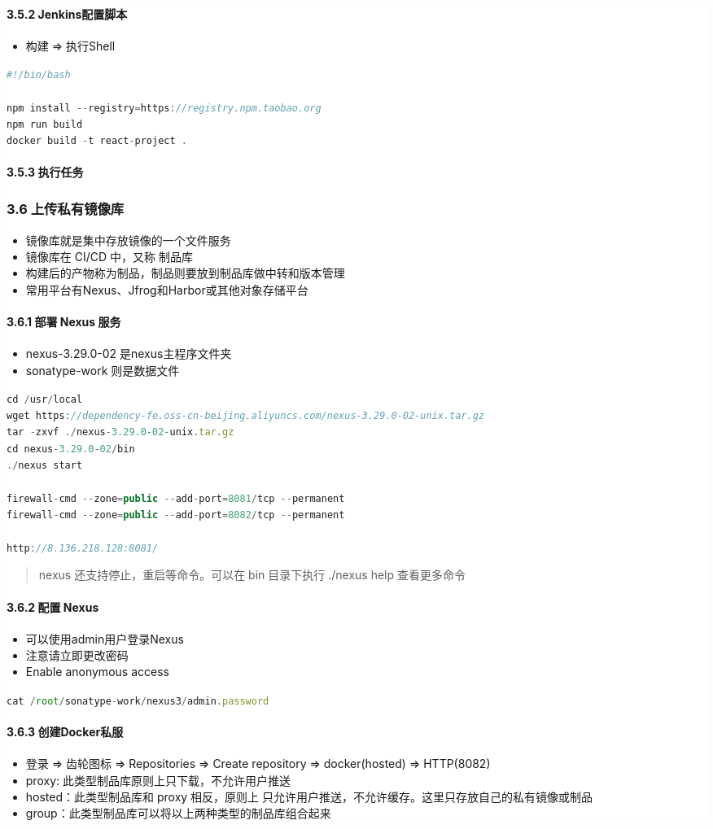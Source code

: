 #### 3.5.2 Jenkins配置脚本

- 构建 => 执行Shell

```js
#!/bin/bash

npm install --registry=https://registry.npm.taobao.org
npm run build
docker build -t react-project .
```

#### 3.5.3 执行任务

### 3.6 上传私有镜像库

- 镜像库就是集中存放镜像的一个文件服务
- 镜像库在 CI/CD 中，又称 制品库
- 构建后的产物称为制品，制品则要放到制品库做中转和版本管理
- 常用平台有Nexus、Jfrog和Harbor或其他对象存储平台

#### 3.6.1 部署 Nexus 服务

- nexus-3.29.0-02 是nexus主程序文件夹
- sonatype-work 则是数据文件

```js
cd /usr/local
wget https://dependency-fe.oss-cn-beijing.aliyuncs.com/nexus-3.29.0-02-unix.tar.gz
tar -zxvf ./nexus-3.29.0-02-unix.tar.gz
cd nexus-3.29.0-02/bin
./nexus start

firewall-cmd --zone=public --add-port=8081/tcp --permanent
firewall-cmd --zone=public --add-port=8082/tcp --permanent

http://8.136.218.128:8081/
```

> nexus 还支持停止，重启等命令。可以在 bin 目录下执行 ./nexus help 查看更多命令

#### 3.6.2 配置 Nexus

- 可以使用admin用户登录Nexus
- 注意请立即更改密码
- Enable anonymous access

```js
cat /root/sonatype-work/nexus3/admin.password 
```

#### 3.6.3 创建Docker私服

- 登录 => 齿轮图标 => Repositories => Create repository => docker(hosted) => HTTP(8082)
- proxy: 此类型制品库原则上只下载，不允许用户推送
- hosted：此类型制品库和 proxy 相反，原则上 只允许用户推送，不允许缓存。这里只存放自己的私有镜像或制品
- group：此类型制品库可以将以上两种类型的制品库组合起来
